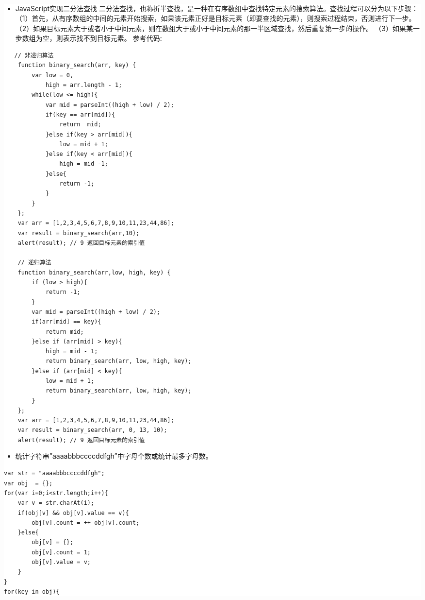 * JavaScript实现二分法查找
  二分法查找，也称折半查找，是一种在有序数组中查找特定元素的搜索算法。查找过程可以分为以下步骤：
  （1）首先，从有序数组的中间的元素开始搜索，如果该元素正好是目标元素（即要查找的元素），则搜索过程结束，否则进行下一步。
  （2）如果目标元素大于或者小于中间元素，则在数组大于或小于中间元素的那一半区域查找，然后重复第一步的操作。
  （3）如果某一步数组为空，则表示找不到目标元素。
  参考代码:

```
   // 非递归算法
    function binary_search(arr, key) {
        var low = 0,
            high = arr.length - 1;
        while(low <= high){
            var mid = parseInt((high + low) / 2);
            if(key == arr[mid]){
                return  mid;
            }else if(key > arr[mid]){
                low = mid + 1;
            }else if(key < arr[mid]){
                high = mid -1;
            }else{
                return -1;
            }
        }
    };
    var arr = [1,2,3,4,5,6,7,8,9,10,11,23,44,86];
    var result = binary_search(arr,10);
    alert(result); // 9 返回目标元素的索引值       

    // 递归算法
    function binary_search(arr,low, high, key) {
        if (low > high){
            return -1;
        }
        var mid = parseInt((high + low) / 2);
        if(arr[mid] == key){
            return mid;
        }else if (arr[mid] > key){
            high = mid - 1;
            return binary_search(arr, low, high, key);
        }else if (arr[mid] < key){
            low = mid + 1;
            return binary_search(arr, low, high, key);
        }
    };
    var arr = [1,2,3,4,5,6,7,8,9,10,11,23,44,86];
    var result = binary_search(arr, 0, 13, 10);
    alert(result); // 9 返回目标元素的索引值  
  ```

* 统计字符串”aaaabbbccccddfgh”中字母个数或统计最多字母数。
```
var str = "aaaabbbccccddfgh";
var obj  = {};
for(var i=0;i<str.length;i++){
    var v = str.charAt(i);
    if(obj[v] && obj[v].value == v){
        obj[v].count = ++ obj[v].count;
    }else{
        obj[v] = {};
        obj[v].count = 1;
        obj[v].value = v;
    }
}
for(key in obj){
```